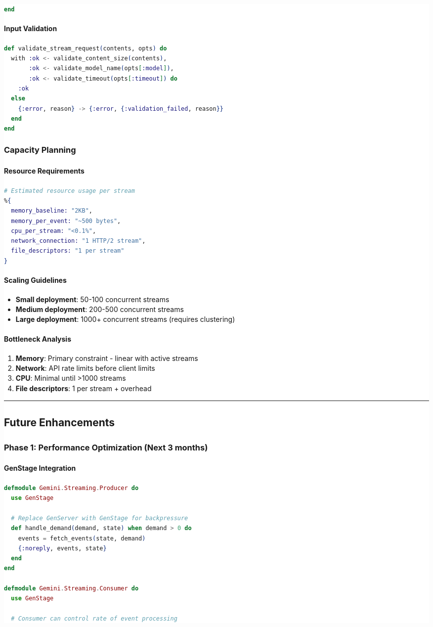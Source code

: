 ```elixir
end
```

#### **Input Validation**
```elixir
def validate_stream_request(contents, opts) do
  with :ok <- validate_content_size(contents),
       :ok <- validate_model_name(opts[:model]),
       :ok <- validate_timeout(opts[:timeout]) do
    :ok
  else
    {:error, reason} -> {:error, {:validation_failed, reason}}
  end
end
```

### Capacity Planning

#### **Resource Requirements**
```elixir
# Estimated resource usage per stream
%{
  memory_baseline: "2KB",
  memory_per_event: "~500 bytes",
  cpu_per_stream: "<0.1%",
  network_connection: "1 HTTP/2 stream",
  file_descriptors: "1 per stream"
}
```

#### **Scaling Guidelines**
- **Small deployment**: 50-100 concurrent streams
- **Medium deployment**: 200-500 concurrent streams  
- **Large deployment**: 1000+ concurrent streams (requires clustering)

#### **Bottleneck Analysis**
1. **Memory**: Primary constraint - linear with active streams
2. **Network**: API rate limits before client limits
3. **CPU**: Minimal until >1000 streams
4. **File descriptors**: 1 per stream + overhead

---

## Future Enhancements

### Phase 1: Performance Optimization (Next 3 months)

#### **GenStage Integration**
```elixir
defmodule Gemini.Streaming.Producer do
  use GenStage
  
  # Replace GenServer with GenStage for backpressure
  def handle_demand(demand, state) when demand > 0 do
    events = fetch_events(state, demand)
    {:noreply, events, state}
  end
end

defmodule Gemini.Streaming.Consumer do
  use GenStage
  
  # Consumer can control rate of event processing
```